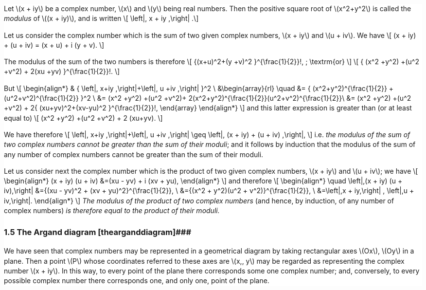 Let \\(x + iy\\) be a complex number, \\(x\\) and \\(y\\) being real numbers. Then the positive square root of \\(x^2+y^2\\) is called the *modulus* of \\((x + iy)\\), and is written
\\[ \left|\, x + iy \,\right| .\\]

Let us consider the complex number which is the sum of two given complex numbers, \\(x + iy\\) and \\(u + iv\\). We have
\\[ (x + iy) + (u + iv) = (x + u) + i (y + v). \\]

The modulus of the sum of the two numbers is therefore
\\[  \{(x+u)^2+(y +v)^2 \}^{\frac{1}{2}}\!, \; \textrm{or}  \\]
\\[  \{ (x^2 +y^2) +(u^2 +v^2) + 2(xu +yv) \}^{\frac{1}{2}}\!. \\]

But \\[ \begin{align*} 
& \{ \left|\, x+iy \,\right|+\left|\, u +iv \,\right| \}^2 \\
&\begin{array}{rl}
\quad &= \{ (x^2+y^2)^{\frac{1}{2}} + (u^2+v^2)^{\frac{1}{2}} \}^2  \\
         &= (x^2 +y^2) +(u^2 +v^2)+ 2(x^2+y^2)^{\frac{1}{2}}(u^2+v^2)^{\frac{1}{2}}\\ 
         &=  (x^2 +y^2) +(u^2 +v^2) + 2\{ (xu+yv)^2+(xv-yu)^2 \}^{\frac{1}{2}}\!,
\end{array} 
\end{align*} \\]
and this latter expression is greater than (or at least equal to)
\\[ (x^2 +y^2) +(u^2 +v^2) + 2 (xu+yv). \\]
 
We have therefore
\\[ \left|\, x+iy \,\right|+\left|\, u +iv \,\right|  \geq \left|\,  (x + iy) + (u + iv) \,\right|, \\]
i.e. *the modulus of the sum of two complex numbers cannot be greater than the sum of their moduli*; and it follows by induction that the modulus of the sum of any number of complex numbers cannot be greater than the sum of their moduli.

Let us consider next the complex number which is the product of two given complex numbers, \\(x + iy\\) and \\(u + iv\\); we have
\\[ \begin{align*}
(x + iy) (u + iv) &=(xu - yv) + i (xv + yu), 
\end{align*} \\]
and therefore
\\[ \begin{align*}
\quad \left|\,(x + iy) (u + iv)\,\right| &=\{(xu - yv)^2 + (xv + yu)^2\}^{\frac{1}{2}}, \\
&=\{(x^2 + y^2)(u^2 + v^2)\}^{\frac{1}{2}}, \\
&=\left|\,x + iy\,\right| \, \left|\,u + iv\,\right|. 
\end{align*} \\]
*The modulus of the product of two complex numbers* (and hence, by induction, of any number of complex numbers) *is therefore equal to the product of their moduli.*

### 1.5 The Argand diagram [thearganddiagram]###

We have seen that complex numbers may be represented in a geometrical diagram by taking rectangular axes \\(Ox\\), \\(Oy\\) in a plane. Then a point \\(P\\) whose coordinates referred to these axes are \\(x,\, y\\) may be regarded as representing the complex number \\(x + iy\\). In this way, to every point of the plane there corresponds some one complex number; and, conversely, to every possible complex number there corresponds one, and only one, point of the plane.

</div>


[Hobson]: https://archive.org/details/theoryfunctions00hobsgoog
[&#167;1.3]: #complexnumberssection
[dedkindnum]: http://books.google.com/books?id=PywPAAAAIAAJ
[dantscher]: http://books.google.com/books/about/Vorlesungen_&uuml;ber_die_Weierstrassche_The.html?id=IJkAAAAAMAAJ
[tweddle]: http://www.springerlink.com/content/vq2h61935387m837/
[EditorNote]: CMA00-FrontMN.html#editorsnote
[cantor]: http://www.digizeitschriften.de/dms/toc/?PPN=PPN235181684_0005
[russell]: http://onlinebooks.library.upenn.edu/webbin/book/lookupid?key=olbp32608
[argand]: http://www.archive.org/details/imaginaryquanti00hardgoog
[wessel]: http://books.google.com/books?id=idM6nvbz9xgC
[Principia]: http://onlinebooks.library.upenn.edu/webbin/book/lookupid?key=olbp32608
[Philosophy]: http://www.archive.org/details/introductiontoma00russuoft
[Stetigkeit]: http://books.google.com/books?id=PywPAAAAIAAJ
[Vorlesungen1]: http://books.google.com/books/about/Vorlesungen_&uuml;ber_die_Weierstrassche_The.html?id=IJkAAAAAMAAJ
[Functions]: http://archive.org/details/theoryfunctions00hobsgoog
[Infinite]: http://www.archive.org/details/introductiontoth00bromuoft
[Theorie]: http://books.google.com/books?id=MkttAAAAMAAJ
[Vorlesungen2]: http://ebooks.library.cornell.edu/cgi/t/text/text-idx?c=math;cc=math;view=toc;subview=short;idno=02860003
[Pure]: http://www.gutenberg.org/ebooks/38769